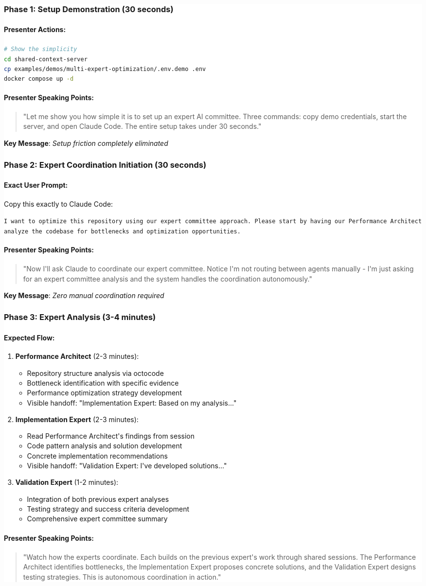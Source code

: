 ### Phase 1: Setup Demonstration (30 seconds)

#### Presenter Actions:
```bash
# Show the simplicity
cd shared-context-server
cp examples/demos/multi-expert-optimization/.env.demo .env
docker compose up -d
```

#### Presenter Speaking Points:
> "Let me show you how simple it is to set up an expert AI committee. Three commands: copy demo credentials, start the server, and open Claude Code. The entire setup takes under 30 seconds."

**Key Message**: *Setup friction completely eliminated*

### Phase 2: Expert Coordination Initiation (30 seconds)

#### Exact User Prompt:
Copy this exactly to Claude Code:
```
I want to optimize this repository using our expert committee approach. Please start by having our Performance Architect analyze the codebase for bottlenecks and optimization opportunities.
```

#### Presenter Speaking Points:
> "Now I'll ask Claude to coordinate our expert committee. Notice I'm not routing between agents manually - I'm just asking for an expert committee analysis and the system handles the coordination autonomously."

**Key Message**: *Zero manual coordination required*

### Phase 3: Expert Analysis (3-4 minutes)

#### Expected Flow:
1. **Performance Architect** (2-3 minutes):
   - Repository structure analysis via octocode
   - Bottleneck identification with specific evidence
   - Performance optimization strategy development
   - Visible handoff: "Implementation Expert: Based on my analysis..."

2. **Implementation Expert** (2-3 minutes):
   - Read Performance Architect's findings from session
   - Code pattern analysis and solution development
   - Concrete implementation recommendations
   - Visible handoff: "Validation Expert: I've developed solutions..."

3. **Validation Expert** (1-2 minutes):
   - Integration of both previous expert analyses
   - Testing strategy and success criteria development
   - Comprehensive expert committee summary

#### Presenter Speaking Points:
> "Watch how the experts coordinate. Each builds on the previous expert's work through shared sessions. The Performance Architect identifies bottlenecks, the Implementation Expert proposes concrete solutions, and the Validation Expert designs testing strategies. This is autonomous coordination in action."
